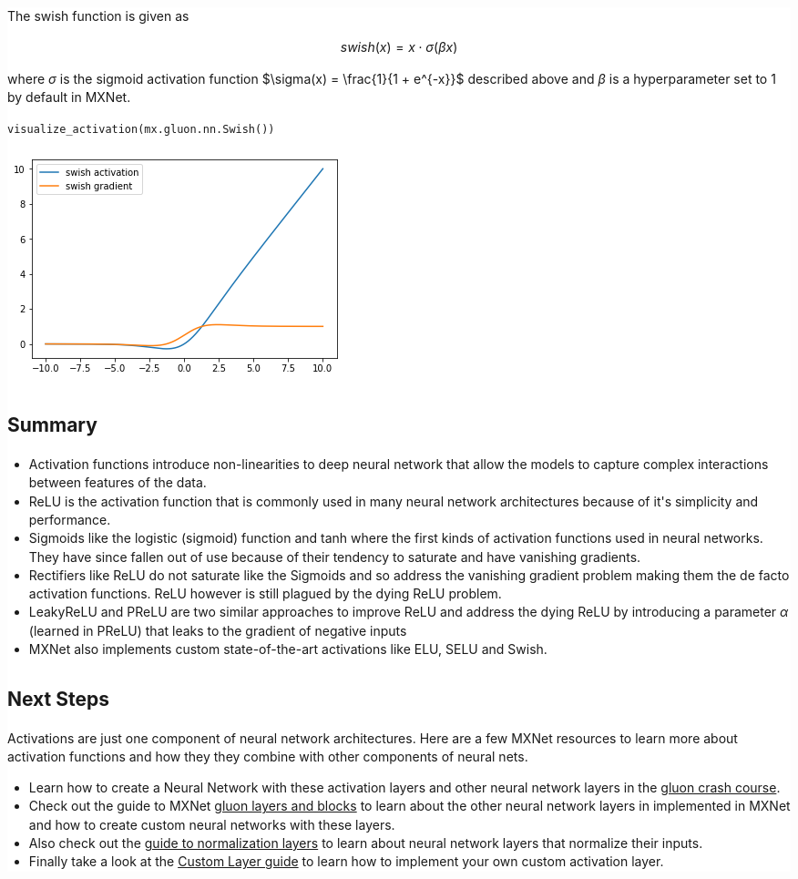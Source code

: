 The swish function is given as 

$$ swish(x) = x\cdot\sigma(\beta x)$$

where $\sigma$ is the sigmoid activation function $\sigma(x) = \frac{1}{1 + e^{-x}}$ described above and $\beta$ is a hyperparameter set to 1 by default in MXNet.


```python
visualize_activation(mx.gluon.nn.Swish())
```


![swish activation and gradient](images/swish.png)



## Summary

* Activation functions introduce non-linearities to deep neural network that allow the models to capture complex interactions between features of the data.
* ReLU is the activation function that is commonly used in many neural network architectures because of it's simplicity and performance.
* Sigmoids like the logistic (sigmoid) function and tanh where the first kinds of activation functions used in neural networks. They have since fallen out of use because of their tendency to saturate and have vanishing gradients.
* Rectifiers like ReLU do not saturate like the Sigmoids and so address the vanishing gradient problem making them the de facto activation functions. ReLU however is still plagued by the dying ReLU problem.
* LeakyReLU and PReLU are two similar approaches to improve ReLU and address the dying ReLU by introducing a parameter $\alpha$ (learned in PReLU) that leaks to the gradient of negative inputs
* MXNet also implements custom state-of-the-art activations like ELU, SELU and Swish.



## Next Steps

Activations are just one component of neural network architectures. Here are a few MXNet resources to learn more about activation functions and how they they combine with other components of neural nets.
* Learn how to create a Neural Network with these activation layers and other neural network layers in the [gluon crash course](http://beta.mxnet.io/guide/getting-started/crash-course/2-nn.html).
* Check out the guide to MXNet [gluon layers and blocks](http://beta.mxnet.io/guide/packages/gluon/nn.html) to learn about the other neural network layers in implemented in MXNet and how to create custom neural networks with these layers.
* Also check out the [guide to normalization layers](http://beta.mxnet.io/guide/packages/gluon/normalization/normalization.html) to learn about neural network layers that normalize their inputs.
* Finally take a look at the [Custom Layer guide](http://beta.mxnet.io/guide/packages/gluon/custom_layer_beginners.html) to learn how to implement your own custom activation layer.